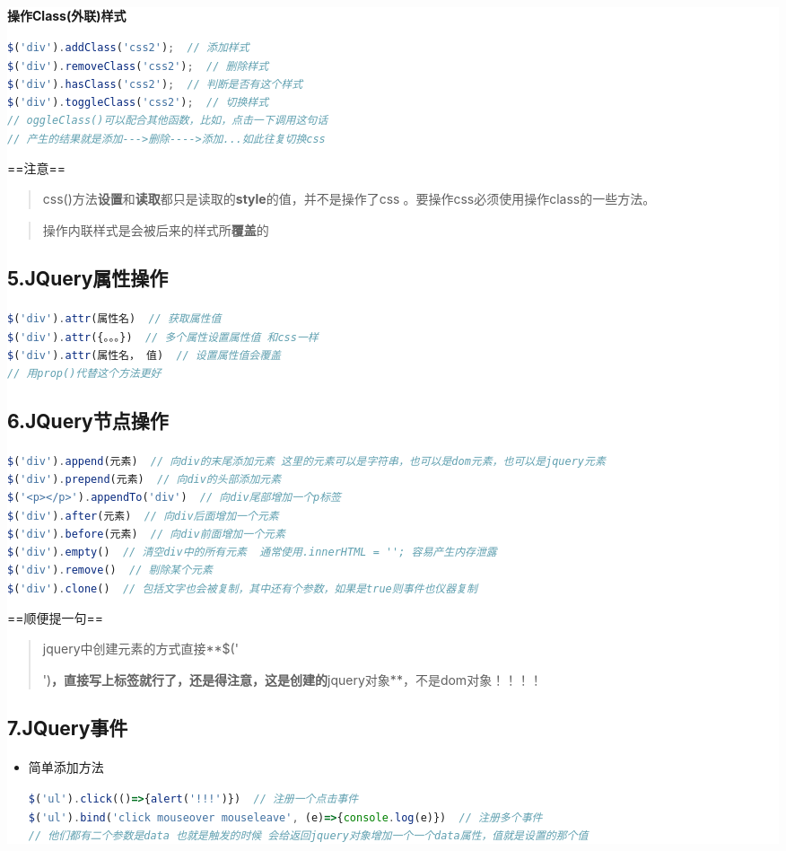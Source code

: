   **操作Class(外联)样式**

  ```javascript
  $('div').addClass('css2');  // 添加样式
  $('div').removeClass('css2');  // 删除样式
  $('div').hasClass('css2');  // 判断是否有这个样式
  $('div').toggleClass('css2');  // 切换样式
  // oggleClass()可以配合其他函数，比如，点击一下调用这句话
  // 产生的结果就是添加--->删除---->添加...如此往复切换css
  ```

  

  ==注意==

> css()方法**设置**和**读取**都只是读取的**style**的值，并不是操作了css 。要操作css必须使用操作class的一些方法。

> 操作内联样式是会被后来的样式所**覆盖**的  

## 5.JQuery属性操作

```javascript
$('div').attr(属性名)  // 获取属性值
$('div').attr({。。。})  // 多个属性设置属性值 和css一样
$('div').attr(属性名， 值)  // 设置属性值会覆盖
// 用prop()代替这个方法更好
```

## 6.JQuery节点操作

```javascript
$('div').append(元素)  // 向div的末尾添加元素 这里的元素可以是字符串，也可以是dom元素，也可以是jquery元素
$('div').prepend(元素)  // 向div的头部添加元素
$('<p></p>').appendTo('div')  // 向div尾部增加一个p标签
$('div').after(元素)  // 向div后面增加一个元素
$('div').before(元素)  // 向div前面增加一个元素
$('div').empty()  // 清空div中的所有元素  通常使用.innerHTML = ''; 容易产生内存泄露
$('div').remove()  // 剔除某个元素
$('div').clone()  // 包括文字也会被复制，其中还有个参数，如果是true则事件也仪器复制
```



==顺便提一句==

> jquery中创建元素的方式直接**$('<p></p>')**，直接写上标签就行了，还是得注意，这是创建的**jquery对象**，不是dom对象！！！！

## 7.JQuery事件

- 简单添加方法

  ```javascript
  $('ul').click(()=>{alert('!!!')})  // 注册一个点击事件
  $('ul').bind('click mouseover mouseleave', (e)=>{console.log(e)})  // 注册多个事件
  // 他们都有二个参数是data 也就是触发的时候 会给返回jquery对象增加一个一个data属性，值就是设置的那个值
  ```
